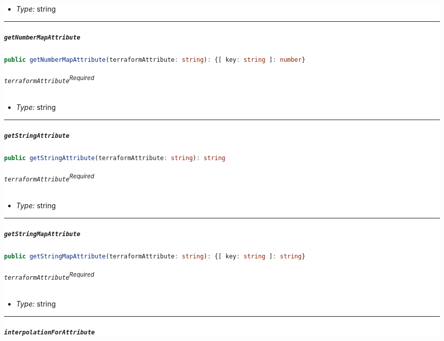 - *Type:* string

---

##### `getNumberMapAttribute` <a name="getNumberMapAttribute" id="@cdktf/provider-azurestack.dataAzurestackStorageContainer.DataAzurestackStorageContainer.getNumberMapAttribute"></a>

```typescript
public getNumberMapAttribute(terraformAttribute: string): {[ key: string ]: number}
```

###### `terraformAttribute`<sup>Required</sup> <a name="terraformAttribute" id="@cdktf/provider-azurestack.dataAzurestackStorageContainer.DataAzurestackStorageContainer.getNumberMapAttribute.parameter.terraformAttribute"></a>

- *Type:* string

---

##### `getStringAttribute` <a name="getStringAttribute" id="@cdktf/provider-azurestack.dataAzurestackStorageContainer.DataAzurestackStorageContainer.getStringAttribute"></a>

```typescript
public getStringAttribute(terraformAttribute: string): string
```

###### `terraformAttribute`<sup>Required</sup> <a name="terraformAttribute" id="@cdktf/provider-azurestack.dataAzurestackStorageContainer.DataAzurestackStorageContainer.getStringAttribute.parameter.terraformAttribute"></a>

- *Type:* string

---

##### `getStringMapAttribute` <a name="getStringMapAttribute" id="@cdktf/provider-azurestack.dataAzurestackStorageContainer.DataAzurestackStorageContainer.getStringMapAttribute"></a>

```typescript
public getStringMapAttribute(terraformAttribute: string): {[ key: string ]: string}
```

###### `terraformAttribute`<sup>Required</sup> <a name="terraformAttribute" id="@cdktf/provider-azurestack.dataAzurestackStorageContainer.DataAzurestackStorageContainer.getStringMapAttribute.parameter.terraformAttribute"></a>

- *Type:* string

---

##### `interpolationForAttribute` <a name="interpolationForAttribute" id="@cdktf/provider-azurestack.dataAzurestackStorageContainer.DataAzurestackStorageContainer.interpolationForAttribute"></a>
